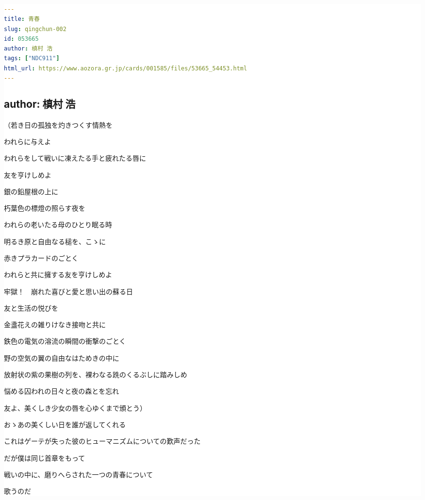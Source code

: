 ```yaml
---
title: 青春
slug: qingchun-002
id: 053665
author: 槙村 浩
tags: ["NDC911"]
html_url: https://www.aozora.gr.jp/cards/001585/files/53665_54453.html
---
```


## author: 槙村 浩

（若き日の孤独を灼きつくす情熱を

われらに与えよ

われらをして戦いに凍えたる手と疲れたる唇に

友を亨けしめよ

銀の鉛屋根の上に

朽葉色の標燈の照らす夜を

われらの老いたる母のひとり眠る時

明るき原と自由なる槌を、こゝに

赤きプラカードのごとく

われらと共に擁する友を亨けしめよ



牢獄！　崩れた喜びと愛と思い出の蘇る日

友と生活の悦びを

金盞花えの雑りけなき接吻と共に

鉄色の電気の溶流の瞬間の衝撃のごとく

野の空気の翼の自由なはためきの中に

放射状の紫の果樹の列を、裸わなる跣のくるぶしに踏みしめ

悩める囚われの日々と夜の森とを忘れ

友よ、美くしき少女の唇を心ゆくまで頒とう）



おゝあの美くしい日を誰が返してくれる

これはゲーテが失った彼のヒューマニズムについての歎声だった

だが僕は同じ首章をもって

戦いの中に、磨りへらされた一つの青春について

歌うのだ
